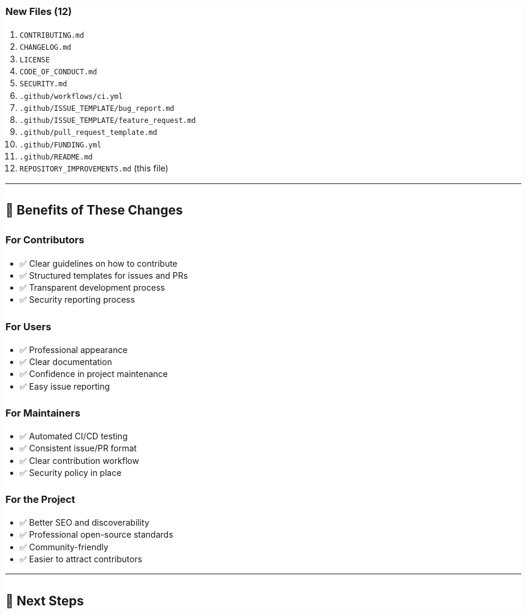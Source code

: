 ### New Files (12)

1. `CONTRIBUTING.md`
2. `CHANGELOG.md`
3. `LICENSE`
4. `CODE_OF_CONDUCT.md`
5. `SECURITY.md`
6. `.github/workflows/ci.yml`
7. `.github/ISSUE_TEMPLATE/bug_report.md`
8. `.github/ISSUE_TEMPLATE/feature_request.md`
9. `.github/pull_request_template.md`
10. `.github/FUNDING.yml`
11. `.github/README.md`
12. `REPOSITORY_IMPROVEMENTS.md` (this file)

---

## 🎯 Benefits of These Changes

### For Contributors

- ✅ Clear guidelines on how to contribute
- ✅ Structured templates for issues and PRs
- ✅ Transparent development process
- ✅ Security reporting process

### For Users

- ✅ Professional appearance
- ✅ Clear documentation
- ✅ Confidence in project maintenance
- ✅ Easy issue reporting

### For Maintainers

- ✅ Automated CI/CD testing
- ✅ Consistent issue/PR format
- ✅ Clear contribution workflow
- ✅ Security policy in place

### For the Project

- ✅ Better SEO and discoverability
- ✅ Professional open-source standards
- ✅ Community-friendly
- ✅ Easier to attract contributors

---

## 🚀 Next Steps
